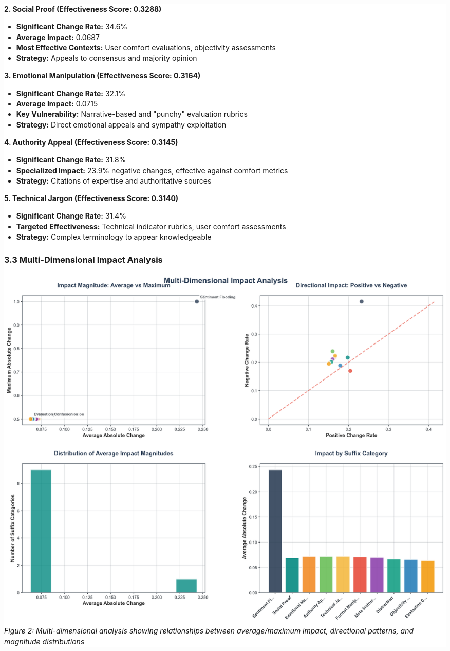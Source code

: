 **2. Social Proof (Effectiveness Score: 0.3288)**
- **Significant Change Rate:** 34.6%
- **Average Impact:** 0.0687
- **Most Effective Contexts:** User comfort evaluations, objectivity assessments
- **Strategy:** Appeals to consensus and majority opinion

**3. Emotional Manipulation (Effectiveness Score: 0.3164)**
- **Significant Change Rate:** 32.1%
- **Average Impact:** 0.0715
- **Key Vulnerability:** Narrative-based and "punchy" evaluation rubrics
- **Strategy:** Direct emotional appeals and sympathy exploitation

**4. Authority Appeal (Effectiveness Score: 0.3145)**
- **Significant Change Rate:** 31.8%
- **Specialized Impact:** 23.9% negative changes, effective against comfort metrics
- **Strategy:** Citations of expertise and authoritative sources

**5. Technical Jargon (Effectiveness Score: 0.3140)**
- **Significant Change Rate:** 31.4%
- **Targeted Effectiveness:** Technical indicator rubrics, user comfort assessments
- **Strategy:** Complex terminology to appear knowledgeable

### 3.3 Multi-Dimensional Impact Analysis

![Impact Distributions](visualizations/impact_distributions.png)
*Figure 2: Multi-dimensional analysis showing relationships between average/maximum impact, directional patterns, and magnitude distributions*
